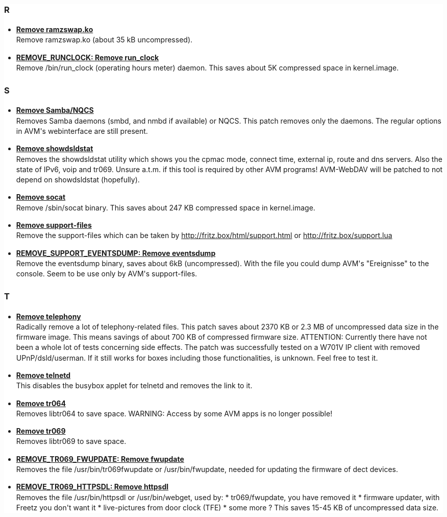 ### R

  * **<u>Remove ramzswap.ko</u><a id='remove-ramzswap'></a>**<br>
    Remove ramzswap.ko (about 35 kB uncompressed).

  * **[REMOVE_RUNCLOCK: Remove run_clock](REMOVE_RUNCLOCK.md)<a id='remove-runclock'></a>**<br>
    Remove /bin/run_clock (operating hours meter) daemon. This saves about 5K compressed space in kernel.image.

### S

  * **[Remove Samba/NQCS](REMOVE_SAMBA.md)<a id='remove-samba'></a>**<br>
    Removes Samba daemons (smbd, and nmbd if available) or NQCS. This patch removes only the daemons. The regular options in AVM's webinterface are still present.

  * **[Remove showdsldstat](REMOVE_SHOWDSLDSTAT.md)<a id='remove-showdsldstat'></a>**<br>
    Removes the showdsldstat utility which shows you the cpmac mode, connect time, external ip, route and dns servers. Also the state of IPv6, voip and tr069. Unsure a.t.m. if this tool is required by other AVM programs! AVM-WebDAV will be patched to not depend on showdsldstat (hopefully).

  * **<u>Remove socat</u><a id='remove-socat'></a>**<br>
    Remove /sbin/socat binary. This saves about 247 KB compressed space in kernel.image.

  * **[Remove support-files](REMOVE_SUPPORT.md)<a id='remove-support'></a>**<br>
    Remove the support-files which can be taken by http://fritz.box/html/support.html or http://fritz.box/support.lua

  * **<u>REMOVE_SUPPORT_EVENTSDUMP: Remove eventsdump</u><a id='remove-support-eventsdump'></a>**<br>
    Remove the eventsdump binary, saves about 6kB (uncompressed). With the file you could dump AVM's "Ereignisse" to the console. Seem to be use only by AVM's support-files.

### T

  * **[Remove telephony](REMOVE_TELEPHONY.md)<a id='remove-telephony'></a>**<br>
    Radically remove a lot of telephony-related files. This patch saves about 2370 KB or 2.3 MB of uncompressed data size in the firmware image. This means savings of about 700 KB of compressed firmware size. ATTENTION: Currently there have not been a whole lot of tests concerning side effects. The patch was successfully tested on a W701V IP client with removed UPnP/dsld/userman. If it still works for boxes including those functionalities, is unknown. Feel free to test it.

  * **<u>Remove telnetd</u><a id='remove-telnetd'></a>**<br>
    This disables the busybox applet for telnetd and removes the link to it.

  * **<u>Remove tr064</u><a id='remove-tr064'></a>**<br>
    Removes libtr064 to save space. WARNING: Access by some AVM apps is no longer possible!

  * **[Remove tr069](REMOVE_TR069.md)<a id='remove-tr069'></a>**<br>
    Removes libtr069 to save space.

  * **<u>REMOVE_TR069_FWUPDATE: Remove fwupdate</u><a id='remove-tr069-fwupdate'></a>**<br>
    Removes the file /usr/bin/tr069fwupdate or /usr/bin/fwupdate, needed for updating the firmware of dect devices.

  * **<u>REMOVE_TR069_HTTPSDL: Remove httpsdl</u><a id='remove-tr069-httpsdl'></a>**<br>
    Removes the file /usr/bin/httpsdl or /usr/bin/webget, used by: * tr069/fwupdate, you have removed it * firmware updater, with Freetz you don't want it * live-pictures from door clock (TFE) * some more ? This saves 15-45 KB of uncompressed data size.
